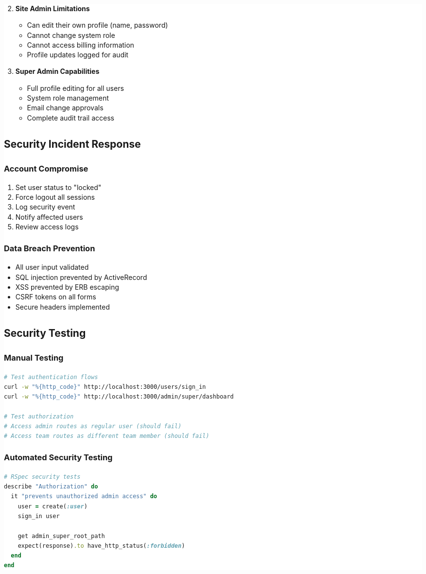 2. **Site Admin Limitations**
   - Can edit their own profile (name, password)
   - Cannot change system role
   - Cannot access billing information
   - Profile updates logged for audit

3. **Super Admin Capabilities**
   - Full profile editing for all users
   - System role management
   - Email change approvals
   - Complete audit trail access

## Security Incident Response

### Account Compromise
1. Set user status to "locked"
2. Force logout all sessions
3. Log security event
4. Notify affected users
5. Review access logs

### Data Breach Prevention
- All user input validated
- SQL injection prevented by ActiveRecord
- XSS prevented by ERB escaping
- CSRF tokens on all forms
- Secure headers implemented

## Security Testing

### Manual Testing
```bash
# Test authentication flows
curl -w "%{http_code}" http://localhost:3000/users/sign_in
curl -w "%{http_code}" http://localhost:3000/admin/super/dashboard

# Test authorization
# Access admin routes as regular user (should fail)
# Access team routes as different team member (should fail)
```

### Automated Security Testing
```ruby
# RSpec security tests
describe "Authorization" do
  it "prevents unauthorized admin access" do
    user = create(:user)
    sign_in user
    
    get admin_super_root_path
    expect(response).to have_http_status(:forbidden)
  end
end
```
